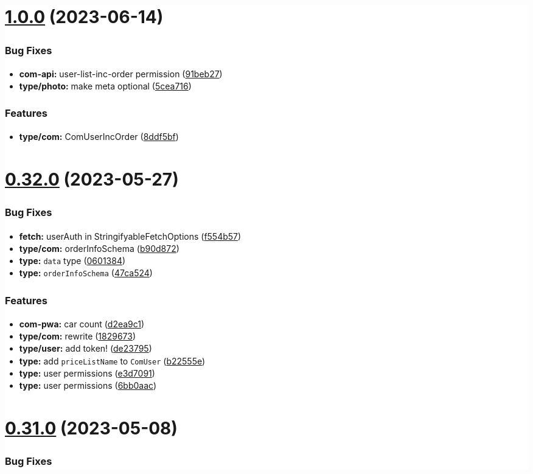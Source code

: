 # [1.0.0](https://github.com/Alwatr/eslib/compare/v0.32.0...v1.0.0) (2023-06-14)

### Bug Fixes

- **com-api:** user-list-inc-order permission ([91beb27](https://github.com/Alwatr/eslib/commit/91beb27cbe372e6b66c99928e26fa4679b751c23))
- **type/photo:** make meta optional ([5cea716](https://github.com/Alwatr/eslib/commit/5cea716d77bfe4db57c8f25307c4ee18862bb716))

### Features

- **type/com:** ComUserIncOrder ([8ddf5bf](https://github.com/Alwatr/eslib/commit/8ddf5bf0b75b601582751f017f293a26c74b1815))

# [0.32.0](https://github.com/Alwatr/eslib/compare/v0.31.0...v0.32.0) (2023-05-27)

### Bug Fixes

- **fetch:** userAuth in StringifyableFetchOptions ([f554b57](https://github.com/Alwatr/eslib/commit/f554b575584cb1464d48fbe8a8c4006125365853))
- **type/com:** orderInfoSchema ([b90d872](https://github.com/Alwatr/eslib/commit/b90d87268429fc802fb9966fd6efd43912bc851a))
- **type:** `data` type ([0601384](https://github.com/Alwatr/eslib/commit/06013843612fb2400d664a4dd084f70278a5eaa4))
- **type:** `orderInfoSchema` ([47ca524](https://github.com/Alwatr/eslib/commit/47ca5243f6de3c966c3fb3bd10256134d100e4e9))

### Features

- **com-pwa:** car count ([d2ea9c1](https://github.com/Alwatr/eslib/commit/d2ea9c12863d214afe5daa7d07997175c19ca859))
- **type/com:** rewrite ([1829673](https://github.com/Alwatr/eslib/commit/1829673cf63746d4356aaa3673aefc001b042258))
- **type/user:** add token! ([de23795](https://github.com/Alwatr/eslib/commit/de237957a7a045c1998cf43b585125027fad5d7d))
- **type:** add `priceListName` to `ComUser` ([b22555e](https://github.com/Alwatr/eslib/commit/b22555ebe508cc0d732e6af0e1bbf99f99eaca16))
- **type:** user permissions ([e3d7091](https://github.com/Alwatr/eslib/commit/e3d70916fb7e93f8daf51a8c4aaf856f109b01be))
- **type:** user permissions ([6bb0aac](https://github.com/Alwatr/eslib/commit/6bb0aacb991e11a930a30dc9071a5de0edf77368))

# [0.31.0](https://github.com/Alwatr/eslib/compare/v0.30.0...v0.31.0) (2023-05-08)

### Bug Fixes

